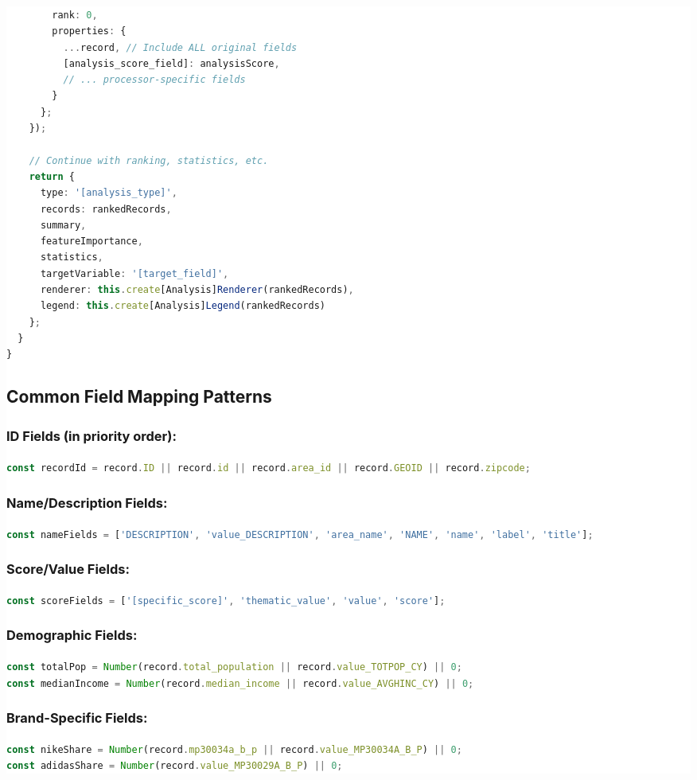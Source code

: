 ```typescript
        rank: 0,
        properties: {
          ...record, // Include ALL original fields
          [analysis_score_field]: analysisScore,
          // ... processor-specific fields
        }
      };
    });
    
    // Continue with ranking, statistics, etc.
    return {
      type: '[analysis_type]',
      records: rankedRecords,
      summary,
      featureImportance,
      statistics,
      targetVariable: '[target_field]',
      renderer: this.create[Analysis]Renderer(rankedRecords),
      legend: this.create[Analysis]Legend(rankedRecords)
    };
  }
}
```

## Common Field Mapping Patterns

### ID Fields (in priority order):
```typescript
const recordId = record.ID || record.id || record.area_id || record.GEOID || record.zipcode;
```

### Name/Description Fields:
```typescript
const nameFields = ['DESCRIPTION', 'value_DESCRIPTION', 'area_name', 'NAME', 'name', 'label', 'title'];
```

### Score/Value Fields:
```typescript
const scoreFields = ['[specific_score]', 'thematic_value', 'value', 'score'];
```

### Demographic Fields:
```typescript
const totalPop = Number(record.total_population || record.value_TOTPOP_CY) || 0;
const medianIncome = Number(record.median_income || record.value_AVGHINC_CY) || 0;
```

### Brand-Specific Fields:
```typescript
const nikeShare = Number(record.mp30034a_b_p || record.value_MP30034A_B_P) || 0;
const adidasShare = Number(record.value_MP30029A_B_P) || 0;
```
